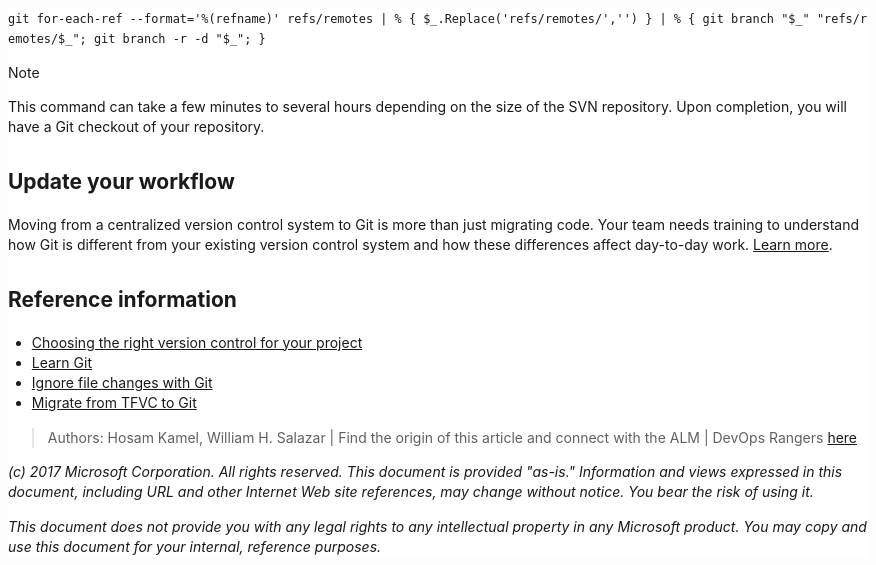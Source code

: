 ```
git for-each-ref --format='%(refname)' refs/remotes | % { $_.Replace('refs/remotes/','') } | % { git branch "$_" "refs/remotes/$_"; git branch -r -d "$_"; }
```

> [!NOTE]
>
> This command can take a few minutes to several hours depending on the size of the SVN repository. Upon completion, you will have a Git checkout of your repository.

## Update your workflow

Moving from a centralized version control system to Git is more than just migrating code. Your team needs training to understand how Git is different from your existing version control system and how these differences affect day-to-day work. [Learn more](/azure/devops/learn/git/centralized-to-git).

## Reference information

- [Choosing the right version control for your project](/azure/devops/repos/tfvc/comparison-git-tfvc)
- [Learn Git](/azure/devops/learn/git/learn-git-with-team-services/)
- [Ignore file changes with Git](/azure/devops/repos/git/ignore-files?tabs=visual-studio)
- [Migrate from TFVC to Git](/azure/devops/learn/git/migrate-from-tfvc-to-git)

> Authors: Hosam Kamel, William H. Salazar | Find the origin of this article and connect with the ALM | DevOps Rangers [here](https://github.com/ALM-Rangers/Guidance/blob/master/README.md)

_(c) 2017 Microsoft Corporation. All rights reserved. This document is
provided "as-is." Information and views expressed in this document,
including URL and other Internet Web site references, may change without
notice. You bear the risk of using it._

_This document does not provide you with any legal rights to any
intellectual property in any Microsoft product. You may copy and use
this document for your internal, reference purposes._
